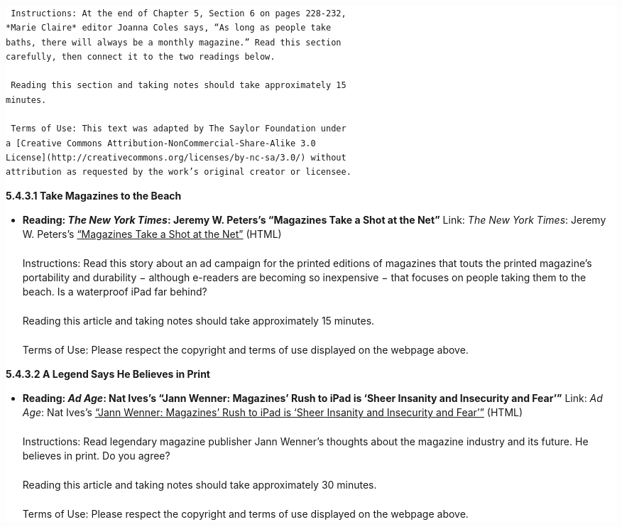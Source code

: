      Instructions: At the end of Chapter 5, Section 6 on pages 228-232,
    *Marie Claire* editor Joanna Coles says, “As long as people take
    baths, there will always be a monthly magazine.” Read this section
    carefully, then connect it to the two readings below.  
        
     Reading this section and taking notes should take approximately 15
    minutes.  
        
     Terms of Use: This text was adapted by The Saylor Foundation under
    a [Creative Commons Attribution-NonCommercial-Share-Alike 3.0
    License](http://creativecommons.org/licenses/by-nc-sa/3.0/) without
    attribution as requested by the work’s original creator or licensee.

**5.4.3.1 Take Magazines to the Beach** <span id="5.4.3.1"></span> 
-   **Reading: *The New York Times*: Jeremy W. Peters’s “Magazines Take
    a Shot at the Net”**
    Link: *The New York Times*: Jeremy W. Peters’s [“Magazines Take a
    Shot at the
    Net”](http://mediadecoder.blogs.nytimes.com/2010/11/28/magazines-take-a-shot-at-the-net/) (HTML)  
        
     Instructions: Read this story about an ad campaign for the printed
    editions of magazines that touts the printed magazine’s portability
    and durability − although e-readers are becoming so inexpensive −
    that focuses on people taking them to the beach. Is a waterproof
    iPad far behind?  
        
     Reading this article and taking notes should take approximately 15
    minutes.  
        
     Terms of Use: Please respect the copyright and terms of use
    displayed on the webpage above.

**5.4.3.2 A Legend Says He Believes in Print** <span
id="5.4.3.2"></span> 
-   **Reading: *Ad Age*: Nat Ives’s “Jann Wenner: Magazines’ Rush to
    iPad is ‘Sheer Insanity and Insecurity and Fear’”**
    Link: *Ad Age*: Nat Ives’s [“Jann Wenner: Magazines’ Rush to iPad is
    ‘Sheer Insanity and Insecurity and
    Fear’”](http://adage.com/article/media/jann-wenner-magazines-tablet-migration-decades/227827/) (HTML)  
        
     Instructions: Read legendary magazine publisher Jann Wenner’s
    thoughts about the magazine industry and its future. He believes in
    print. Do you agree?  
        
     Reading this article and taking notes should take approximately 30
    minutes.  
        
     Terms of Use: Please respect the copyright and terms of use
    displayed on the webpage above.


